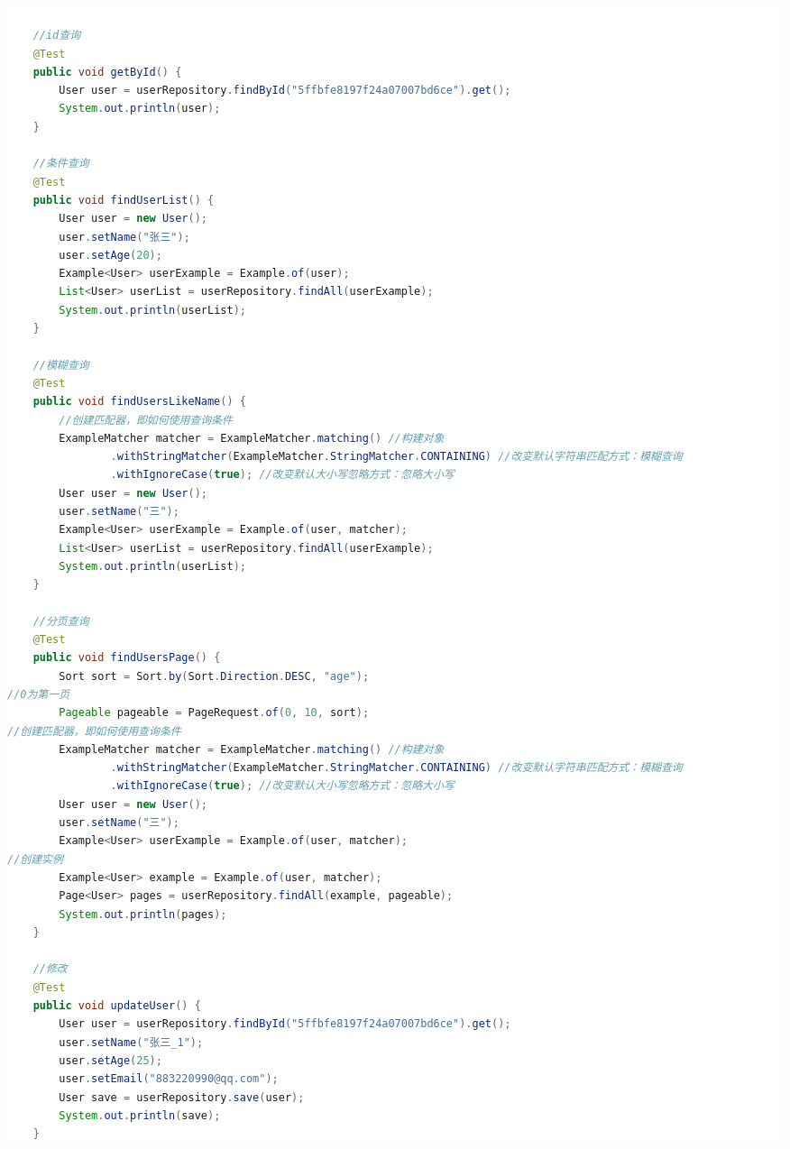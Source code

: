 ```java

    //id查询
    @Test
    public void getById() {
        User user = userRepository.findById("5ffbfe8197f24a07007bd6ce").get();
        System.out.println(user);
    }

    //条件查询
    @Test
    public void findUserList() {
        User user = new User();
        user.setName("张三");
        user.setAge(20);
        Example<User> userExample = Example.of(user);
        List<User> userList = userRepository.findAll(userExample);
        System.out.println(userList);
    }

    //模糊查询
    @Test
    public void findUsersLikeName() {
        //创建匹配器，即如何使用查询条件
        ExampleMatcher matcher = ExampleMatcher.matching() //构建对象
                .withStringMatcher(ExampleMatcher.StringMatcher.CONTAINING) //改变默认字符串匹配方式：模糊查询
                .withIgnoreCase(true); //改变默认大小写忽略方式：忽略大小写
        User user = new User();
        user.setName("三");
        Example<User> userExample = Example.of(user, matcher);
        List<User> userList = userRepository.findAll(userExample);
        System.out.println(userList);
    }

    //分页查询
    @Test
    public void findUsersPage() {
        Sort sort = Sort.by(Sort.Direction.DESC, "age");
//0为第一页
        Pageable pageable = PageRequest.of(0, 10, sort);
//创建匹配器，即如何使用查询条件
        ExampleMatcher matcher = ExampleMatcher.matching() //构建对象
                .withStringMatcher(ExampleMatcher.StringMatcher.CONTAINING) //改变默认字符串匹配方式：模糊查询
                .withIgnoreCase(true); //改变默认大小写忽略方式：忽略大小写
        User user = new User();
        user.setName("三");
        Example<User> userExample = Example.of(user, matcher);
//创建实例
        Example<User> example = Example.of(user, matcher);
        Page<User> pages = userRepository.findAll(example, pageable);
        System.out.println(pages);
    }

    //修改
    @Test
    public void updateUser() {
        User user = userRepository.findById("5ffbfe8197f24a07007bd6ce").get();
        user.setName("张三_1");
        user.setAge(25);
        user.setEmail("883220990@qq.com");
        User save = userRepository.save(user);
        System.out.println(save);
    }

```